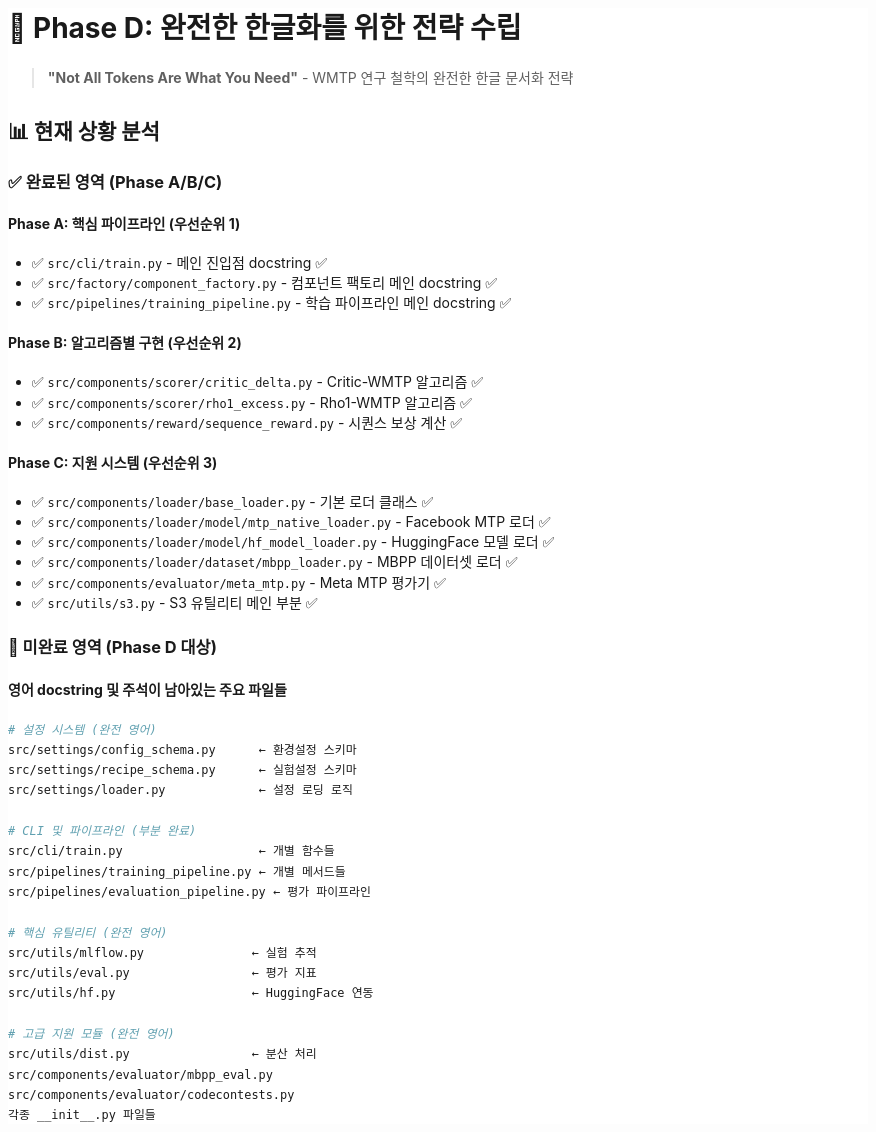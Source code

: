 # 🎯 Phase D: 완전한 한글화를 위한 전략 수립

> **"Not All Tokens Are What You Need"** - WMTP 연구 철학의 완전한 한글 문서화 전략

## 📊 현재 상황 분석

### ✅ 완료된 영역 (Phase A/B/C)

#### **Phase A: 핵심 파이프라인** (우선순위 1)
- ✅ `src/cli/train.py` - 메인 진입점 docstring ✅
- ✅ `src/factory/component_factory.py` - 컴포넌트 팩토리 메인 docstring ✅
- ✅ `src/pipelines/training_pipeline.py` - 학습 파이프라인 메인 docstring ✅

#### **Phase B: 알고리즘별 구현** (우선순위 2)
- ✅ `src/components/scorer/critic_delta.py` - Critic-WMTP 알고리즘 ✅
- ✅ `src/components/scorer/rho1_excess.py` - Rho1-WMTP 알고리즘 ✅
- ✅ `src/components/reward/sequence_reward.py` - 시퀀스 보상 계산 ✅

#### **Phase C: 지원 시스템** (우선순위 3)
- ✅ `src/components/loader/base_loader.py` - 기본 로더 클래스 ✅
- ✅ `src/components/loader/model/mtp_native_loader.py` - Facebook MTP 로더 ✅
- ✅ `src/components/loader/model/hf_model_loader.py` - HuggingFace 모델 로더 ✅
- ✅ `src/components/loader/dataset/mbpp_loader.py` - MBPP 데이터셋 로더 ✅
- ✅ `src/components/evaluator/meta_mtp.py` - Meta MTP 평가기 ✅
- ✅ `src/utils/s3.py` - S3 유틸리티 메인 부분 ✅

### 🔄 미완료 영역 (Phase D 대상)

#### **영어 docstring 및 주석이 남아있는 주요 파일들**
```bash
# 설정 시스템 (완전 영어)
src/settings/config_schema.py      ← 환경설정 스키마
src/settings/recipe_schema.py      ← 실험설정 스키마
src/settings/loader.py             ← 설정 로딩 로직

# CLI 및 파이프라인 (부분 완료)
src/cli/train.py                   ← 개별 함수들
src/pipelines/training_pipeline.py ← 개별 메서드들
src/pipelines/evaluation_pipeline.py ← 평가 파이프라인

# 핵심 유틸리티 (완전 영어)
src/utils/mlflow.py               ← 실험 추적
src/utils/eval.py                 ← 평가 지표
src/utils/hf.py                   ← HuggingFace 연동

# 고급 지원 모듈 (완전 영어)
src/utils/dist.py                 ← 분산 처리
src/components/evaluator/mbpp_eval.py
src/components/evaluator/codecontests.py
각종 __init__.py 파일들
```
